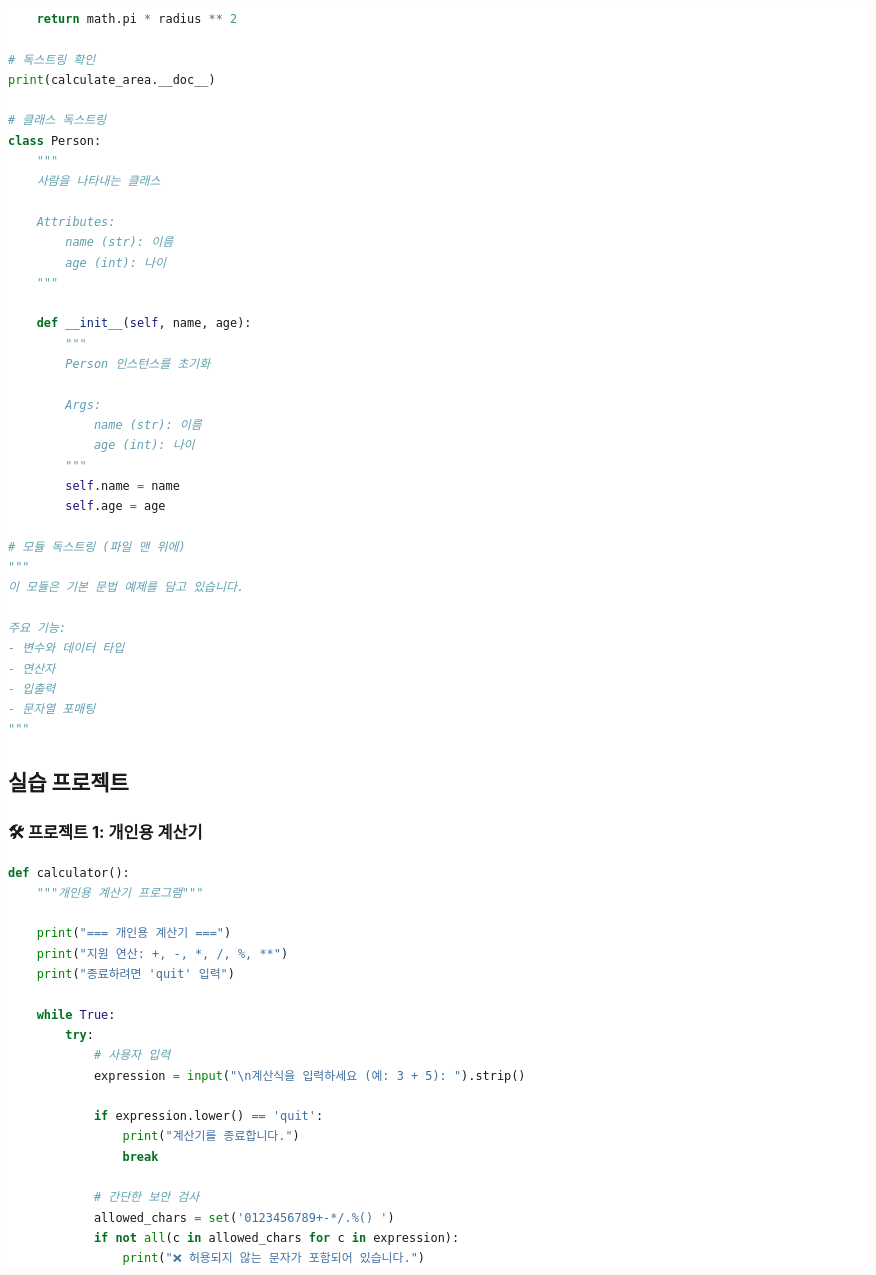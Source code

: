 ```python
    return math.pi * radius ** 2

# 독스트링 확인
print(calculate_area.__doc__)

# 클래스 독스트링
class Person:
    """
    사람을 나타내는 클래스
    
    Attributes:
        name (str): 이름
        age (int): 나이
    """
    
    def __init__(self, name, age):
        """
        Person 인스턴스를 초기화
        
        Args:
            name (str): 이름
            age (int): 나이
        """
        self.name = name
        self.age = age

# 모듈 독스트링 (파일 맨 위에)
"""
이 모듈은 기본 문법 예제를 담고 있습니다.

주요 기능:
- 변수와 데이터 타입
- 연산자
- 입출력
- 문자열 포매팅
"""
```

## 실습 프로젝트

### 🛠️ 프로젝트 1: 개인용 계산기

```python
def calculator():
    """개인용 계산기 프로그램"""
    
    print("=== 개인용 계산기 ===")
    print("지원 연산: +, -, *, /, %, **")
    print("종료하려면 'quit' 입력")
    
    while True:
        try:
            # 사용자 입력
            expression = input("\n계산식을 입력하세요 (예: 3 + 5): ").strip()
            
            if expression.lower() == 'quit':
                print("계산기를 종료합니다.")
                break
            
            # 간단한 보안 검사
            allowed_chars = set('0123456789+-*/.%() ')
            if not all(c in allowed_chars for c in expression):
                print("❌ 허용되지 않는 문자가 포함되어 있습니다.")
```
